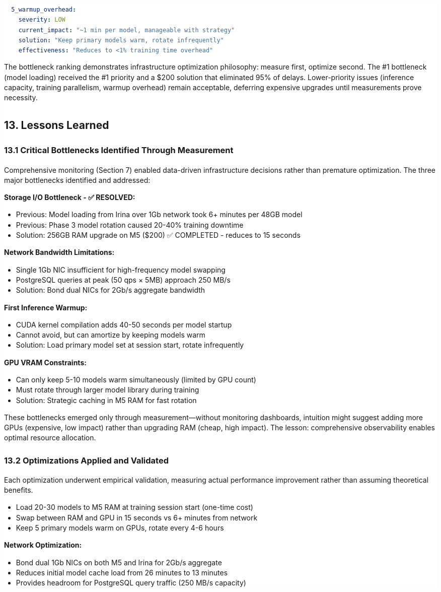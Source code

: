 ```yaml
  5_warmup_overhead:
    severity: LOW
    current_impact: "~1 min per model, manageable with strategy"
    solution: "Keep primary models warm, rotate infrequently"
    effectiveness: "Reduces to <1% training time overhead"
```

The bottleneck ranking demonstrates infrastructure optimization philosophy: measure first, optimize second. The #1 bottleneck (model loading) received the #1 priority and a $200 solution that eliminated 95% of delays. Lower-priority issues (inference capacity, training parallelism, warmup overhead) remain acceptable, deferring expensive upgrades until measurements prove necessity.

## 13. Lessons Learned

### 13.1 Critical Bottlenecks Identified Through Measurement

Comprehensive monitoring (Section 7) enabled data-driven infrastructure decisions rather than premature optimization. The three major bottlenecks identified and addressed:

**Storage I/O Bottleneck - ✅ RESOLVED:**
- Previous: Model loading from Irina over 1Gb network took 6+ minutes per 48GB model
- Previous: Phase 3 model rotation caused 20-40% training downtime
- Solution: 256GB RAM upgrade on M5 ($200) ✅ COMPLETED - reduces to 15 seconds

**Network Bandwidth Limitations:**
- Single 1Gb NIC insufficient for high-frequency model swapping
- PostgreSQL queries at peak (50 qps × 5MB) approach 250 MB/s
- Solution: Bond dual NICs for 2Gb/s aggregate bandwidth

**First Inference Warmup:**
- CUDA kernel compilation adds 40-50 seconds per model startup
- Cannot avoid, but can amortize by keeping models warm
- Solution: Load primary model set at session start, rotate infrequently

**GPU VRAM Constraints:**
- Can only keep 5-10 models warm simultaneously (limited by GPU count)
- Must rotate through larger model library during training
- Solution: Strategic caching in M5 RAM for fast rotation

These bottlenecks emerged only through measurement—without monitoring dashboards, intuition might suggest adding more GPUs (expensive, low impact) rather than upgrading RAM (cheap, high impact). The lesson: comprehensive observability enables optimal resource allocation.

### 13.2 Optimizations Applied and Validated

Each optimization underwent empirical validation, measuring actual performance improvement rather than assuming theoretical benefits.
- Load 20-30 models to M5 RAM at training session start (one-time cost)
- Swap between RAM and GPU in 15 seconds vs 6+ minutes from network
- Keep 5 primary models warm on GPUs, rotate every 4-6 hours

**Network Optimization:**
- Bond dual 1Gb NICs on both M5 and Irina for 2Gb/s aggregate
- Reduces initial model cache load from 26 minutes to 13 minutes
- Provides headroom for PostgreSQL query traffic (250 MB/s capacity)
